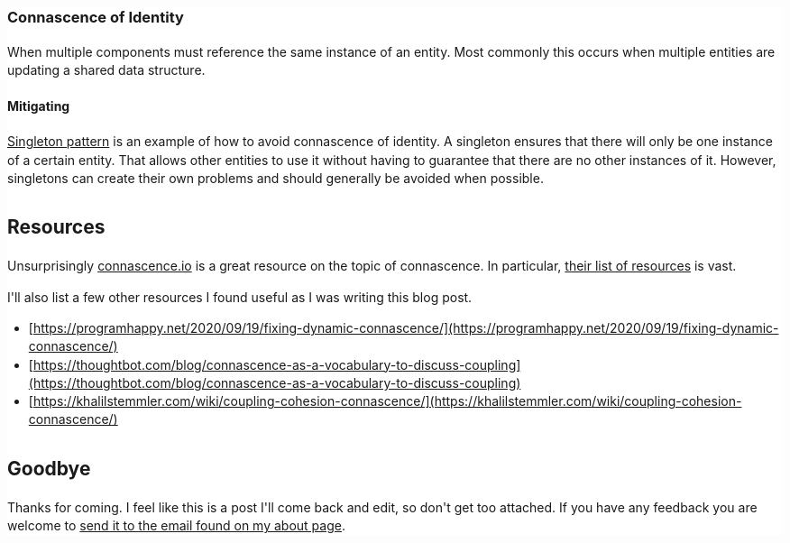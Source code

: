 ### Connascence of Identity

When multiple components must reference the same instance of an entity. Most commonly this occurs when multiple entities are updating a shared data structure.

#### Mitigating

[Singleton pattern](https://en.wikipedia.org/wiki/Singleton_pattern) is an example of how to avoid connascence of identity.
A singleton ensures that there will only be one instance of a certain entity.
That allows other entities to use it without having to guarantee that there are no other instances of it.
However, singletons can create their own problems and should generally be avoided when possible.

## Resources

Unsurprisingly [connascence.io](https://connascence.io) is a great resource on the topic of connascence. In particular, [their list of resources](https://connascence.io/pages/about.html) is vast.

I'll also list a few other resources I found useful as I was writing this blog post.

* [https://programhappy.net/2020/09/19/fixing-dynamic-connascence/](https://programhappy.net/2020/09/19/fixing-dynamic-connascence/)
* [https://thoughtbot.com/blog/connascence-as-a-vocabulary-to-discuss-coupling](https://thoughtbot.com/blog/connascence-as-a-vocabulary-to-discuss-coupling)
* [https://khalilstemmler.com/wiki/coupling-cohesion-connascence/](https://khalilstemmler.com/wiki/coupling-cohesion-connascence/)

## Goodbye

Thanks for coming.
I feel like this is a post I'll come back and edit, so don't get too attached.
If you have any feedback you are welcome to [send it to the email found on my about page](/about).
